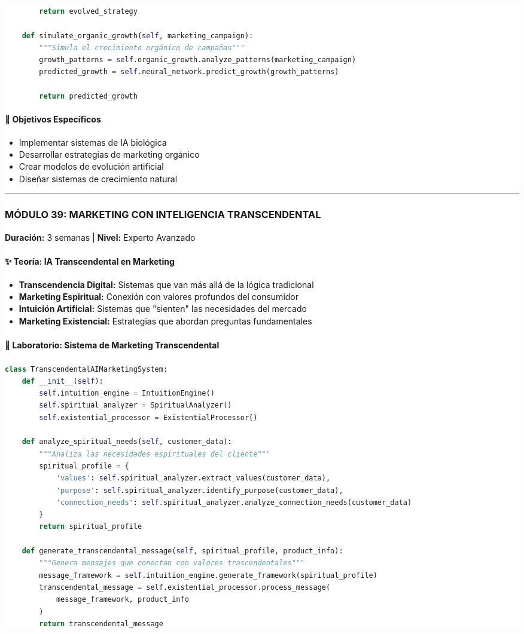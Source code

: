 ```python
        return evolved_strategy
    
    def simulate_organic_growth(self, marketing_campaign):
        """Simula el crecimiento orgánico de campañas"""
        growth_patterns = self.organic_growth.analyze_patterns(marketing_campaign)
        predicted_growth = self.neural_network.predict_growth(growth_patterns)
        
        return predicted_growth
```

#### 🎯 Objetivos Específicos
- Implementar sistemas de IA biológica
- Desarrollar estrategias de marketing orgánico
- Crear modelos de evolución artificial
- Diseñar sistemas de crecimiento natural

---

### MÓDULO 39: MARKETING CON INTELIGENCIA TRANSCENDENTAL
**Duración:** 3 semanas | **Nivel:** Experto Avanzado

#### ✨ Teoría: IA Transcendental en Marketing
- **Transcendencia Digital:** Sistemas que van más allá de la lógica tradicional
- **Marketing Espiritual:** Conexión con valores profundos del consumidor
- **Intuición Artificial:** Sistemas que "sienten" las necesidades del mercado
- **Marketing Existencial:** Estrategias que abordan preguntas fundamentales

#### 🔬 Laboratorio: Sistema de Marketing Transcendental
```python
class TranscendentalAIMarketingSystem:
    def __init__(self):
        self.intuition_engine = IntuitionEngine()
        self.spiritual_analyzer = SpiritualAnalyzer()
        self.existential_processor = ExistentialProcessor()
        
    def analyze_spiritual_needs(self, customer_data):
        """Analiza las necesidades espirituales del cliente"""
        spiritual_profile = {
            'values': self.spiritual_analyzer.extract_values(customer_data),
            'purpose': self.spiritual_analyzer.identify_purpose(customer_data),
            'connection_needs': self.spiritual_analyzer.analyze_connection_needs(customer_data)
        }
        return spiritual_profile
    
    def generate_transcendental_message(self, spiritual_profile, product_info):
        """Genera mensajes que conectan con valores trascendentales"""
        message_framework = self.intuition_engine.generate_framework(spiritual_profile)
        transcendental_message = self.existential_processor.process_message(
            message_framework, product_info
        )
        return transcendental_message
```
